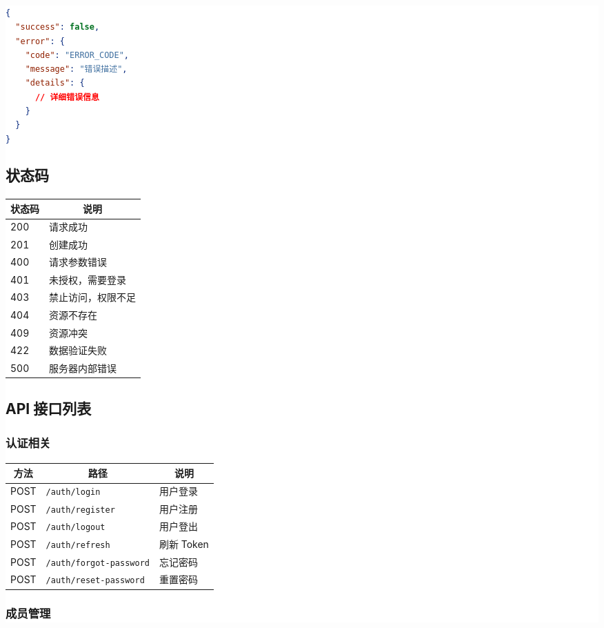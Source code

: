 ```json
{
  "success": false,
  "error": {
    "code": "ERROR_CODE",
    "message": "错误描述",
    "details": {
      // 详细错误信息
    }
  }
}
```

## 状态码

| 状态码 | 说明 |
|--------|------|
| 200 | 请求成功 |
| 201 | 创建成功 |
| 400 | 请求参数错误 |
| 401 | 未授权，需要登录 |
| 403 | 禁止访问，权限不足 |
| 404 | 资源不存在 |
| 409 | 资源冲突 |
| 422 | 数据验证失败 |
| 500 | 服务器内部错误 |

## API 接口列表

### 认证相关

| 方法 | 路径 | 说明 |
|------|------|------|
| POST | `/auth/login` | 用户登录 |
| POST | `/auth/register` | 用户注册 |
| POST | `/auth/logout` | 用户登出 |
| POST | `/auth/refresh` | 刷新 Token |
| POST | `/auth/forgot-password` | 忘记密码 |
| POST | `/auth/reset-password` | 重置密码 |

### 成员管理
